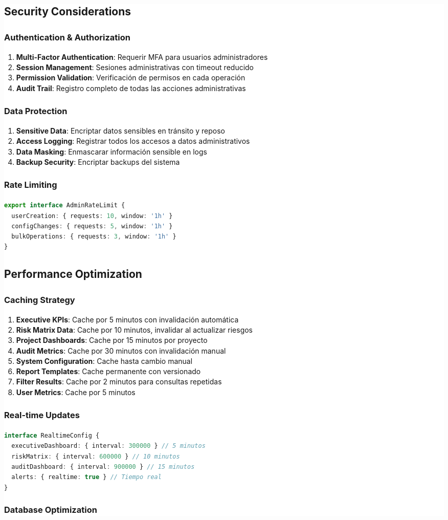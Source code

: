 ## Security Considerations

### Authentication & Authorization

1. **Multi-Factor Authentication**: Requerir MFA para usuarios administradores
2. **Session Management**: Sesiones administrativas con timeout reducido
3. **Permission Validation**: Verificación de permisos en cada operación
4. **Audit Trail**: Registro completo de todas las acciones administrativas

### Data Protection

1. **Sensitive Data**: Encriptar datos sensibles en tránsito y reposo
2. **Access Logging**: Registrar todos los accesos a datos administrativos
3. **Data Masking**: Enmascarar información sensible en logs
4. **Backup Security**: Encriptar backups del sistema

### Rate Limiting

```typescript
export interface AdminRateLimit {
  userCreation: { requests: 10, window: '1h' }
  configChanges: { requests: 5, window: '1h' }
  bulkOperations: { requests: 3, window: '1h' }
}
```

## Performance Optimization

### Caching Strategy

1. **Executive KPIs**: Cache por 5 minutos con invalidación automática
2. **Risk Matrix Data**: Cache por 10 minutos, invalidar al actualizar riesgos
3. **Project Dashboards**: Cache por 15 minutos por proyecto
4. **Audit Metrics**: Cache por 30 minutos con invalidación manual
5. **System Configuration**: Cache hasta cambio manual
6. **Report Templates**: Cache permanente con versionado
7. **Filter Results**: Cache por 2 minutos para consultas repetidas
8. **User Metrics**: Cache por 5 minutos

### Real-time Updates

```typescript
interface RealtimeConfig {
  executiveDashboard: { interval: 300000 } // 5 minutos
  riskMatrix: { interval: 600000 } // 10 minutos
  auditDashboard: { interval: 900000 } // 15 minutos
  alerts: { realtime: true } // Tiempo real
}
```

### Database Optimization

